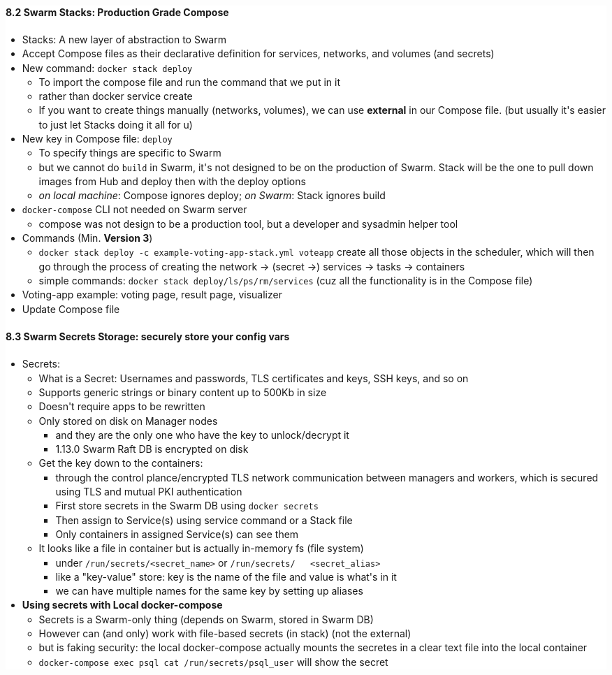 #### 8.2 Swarm Stacks: Production Grade Compose
- Stacks: A new layer of abstraction to Swarm
- Accept Compose files as their declarative definition for services, networks, and volumes (and secrets)
- New command: ```docker stack deploy``` 
	- To import the compose file and run the command that we put in it 
	- rather than docker service create
	- If you want to create things manually (networks, volumes), we can use **external** in our Compose file. (but usually it's easier to just let Stacks doing it all for u)
- New key in Compose file: ```deploy```
	- To specify things are specific to Swarm
	- but we cannot do ```build``` in Swarm, it's not designed to be on the production of Swarm. Stack will be the one to pull down images from Hub and deploy then with the deploy options
	- *on local machine*: Compose ignores deploy; *on Swarm*: Stack ignores build
- ```docker-compose``` CLI not needed on Swarm server
	- compose was not design to be a production tool, but a developer and sysadmin helper tool
- Commands (Min. **Version 3**)
	- ```docker stack deploy -c example-voting-app-stack.yml voteapp``` create all those objects in the scheduler, which will then go through the process of creating the network -> (secret ->) services -> tasks -> containers 
	- simple commands: ```docker stack deploy/ls/ps/rm/services``` (cuz all the functionality is in the Compose file)
 - Voting-app example: voting page, result page, visualizer 
 - Update Compose file
	 
#### 8.3 Swarm Secrets Storage: securely store your config vars
- Secrets:
	- What is a Secret: Usernames and passwords, TLS certificates and keys, SSH keys, and so on
	- Supports generic strings or binary content up to 500Kb in size
	- Doesn't require apps to be rewritten
	- Only stored on disk on Manager nodes 
		- and they are the only one who have the key to unlock/decrypt it
		- 1.13.0 Swarm Raft DB is encrypted on disk
	- Get the key down to the containers:
		- through the control plance/encrypted TLS network communication between managers and workers, which is secured using TLS and mutual PKI authentication
		- First store secrets in the Swarm DB using ```docker secrets```
		- Then assign to Service(s) using service command or a Stack file
		- Only containers in assigned Service(s) can see them
	- It looks like a file in container but is actually in-memory fs (file system)
		- under ```/run/secrets/<secret_name>``` or ```/run/secrets/  
	<secret_alias>```
		- like a "key-value" store: key is the name of the file and value is what's in it
		- we can have multiple names for the same key by setting up aliases
 - **Using secrets with Local docker-compose**
	-  Secrets is a Swarm-only thing (depends on Swarm, stored in Swarm DB)
	- However can (and only) work with file-based secrets (in stack) (not the external)
	- but is faking security: the local docker-compose actually mounts the secretes in a clear text file into the local container
	- ```docker-compose exec psql cat /run/secrets/psql_user``` will show the secret
